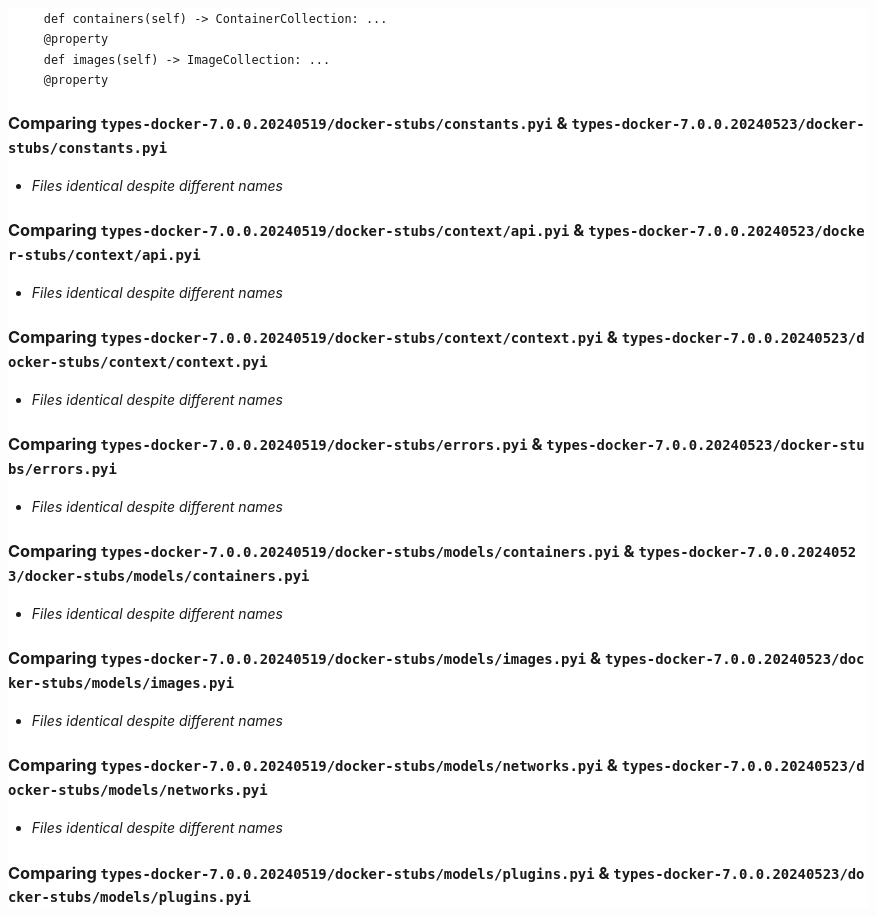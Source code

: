 ```diff
     def containers(self) -> ContainerCollection: ...
     @property
     def images(self) -> ImageCollection: ...
     @property
```

### Comparing `types-docker-7.0.0.20240519/docker-stubs/constants.pyi` & `types-docker-7.0.0.20240523/docker-stubs/constants.pyi`

 * *Files identical despite different names*

### Comparing `types-docker-7.0.0.20240519/docker-stubs/context/api.pyi` & `types-docker-7.0.0.20240523/docker-stubs/context/api.pyi`

 * *Files identical despite different names*

### Comparing `types-docker-7.0.0.20240519/docker-stubs/context/context.pyi` & `types-docker-7.0.0.20240523/docker-stubs/context/context.pyi`

 * *Files identical despite different names*

### Comparing `types-docker-7.0.0.20240519/docker-stubs/errors.pyi` & `types-docker-7.0.0.20240523/docker-stubs/errors.pyi`

 * *Files identical despite different names*

### Comparing `types-docker-7.0.0.20240519/docker-stubs/models/containers.pyi` & `types-docker-7.0.0.20240523/docker-stubs/models/containers.pyi`

 * *Files identical despite different names*

### Comparing `types-docker-7.0.0.20240519/docker-stubs/models/images.pyi` & `types-docker-7.0.0.20240523/docker-stubs/models/images.pyi`

 * *Files identical despite different names*

### Comparing `types-docker-7.0.0.20240519/docker-stubs/models/networks.pyi` & `types-docker-7.0.0.20240523/docker-stubs/models/networks.pyi`

 * *Files identical despite different names*

### Comparing `types-docker-7.0.0.20240519/docker-stubs/models/plugins.pyi` & `types-docker-7.0.0.20240523/docker-stubs/models/plugins.pyi`
